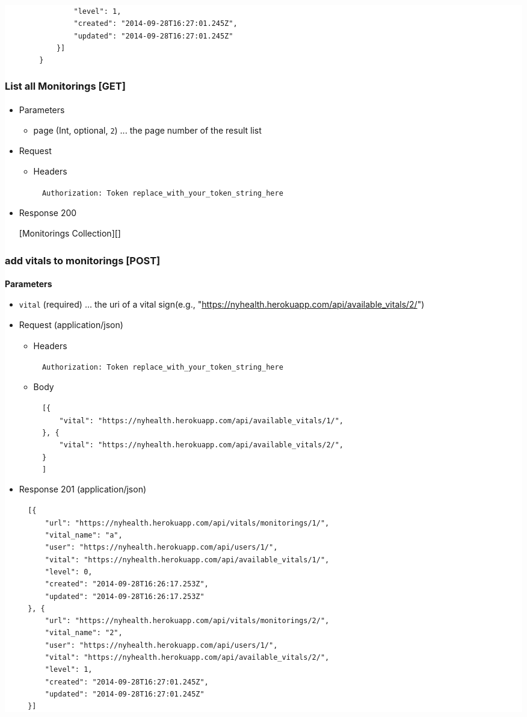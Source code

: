                     "level": 1,
                    "created": "2014-09-28T16:27:01.245Z",
                    "updated": "2014-09-28T16:27:01.245Z"
                }]
            }

### List all Monitorings [GET]
+ Parameters
    + page (Int, optional, `2`) ... the page number of the result list

+ Request

    + Headers

            Authorization: Token replace_with_your_token_string_here

+ Response 200

    [Monitorings Collection][]

### add vitals to monitorings [POST]
**Parameters**
+ `vital` (required) ... the uri of a vital sign(e.g., "https://nyhealth.herokuapp.com/api/available_vitals/2/")

+ Request (application/json)

    + Headers

            Authorization: Token replace_with_your_token_string_here


    + Body

            [{
                "vital": "https://nyhealth.herokuapp.com/api/available_vitals/1/",
            }, {
                "vital": "https://nyhealth.herokuapp.com/api/available_vitals/2/",
            }
            ]

+ Response 201 (application/json)

        [{
            "url": "https://nyhealth.herokuapp.com/api/vitals/monitorings/1/",
            "vital_name": "a",
            "user": "https://nyhealth.herokuapp.com/api/users/1/",
            "vital": "https://nyhealth.herokuapp.com/api/available_vitals/1/",
            "level": 0,
            "created": "2014-09-28T16:26:17.253Z",
            "updated": "2014-09-28T16:26:17.253Z"
        }, {
            "url": "https://nyhealth.herokuapp.com/api/vitals/monitorings/2/",
            "vital_name": "2",
            "user": "https://nyhealth.herokuapp.com/api/users/1/",
            "vital": "https://nyhealth.herokuapp.com/api/available_vitals/2/",
            "level": 1,
            "created": "2014-09-28T16:27:01.245Z",
            "updated": "2014-09-28T16:27:01.245Z"
        }]
